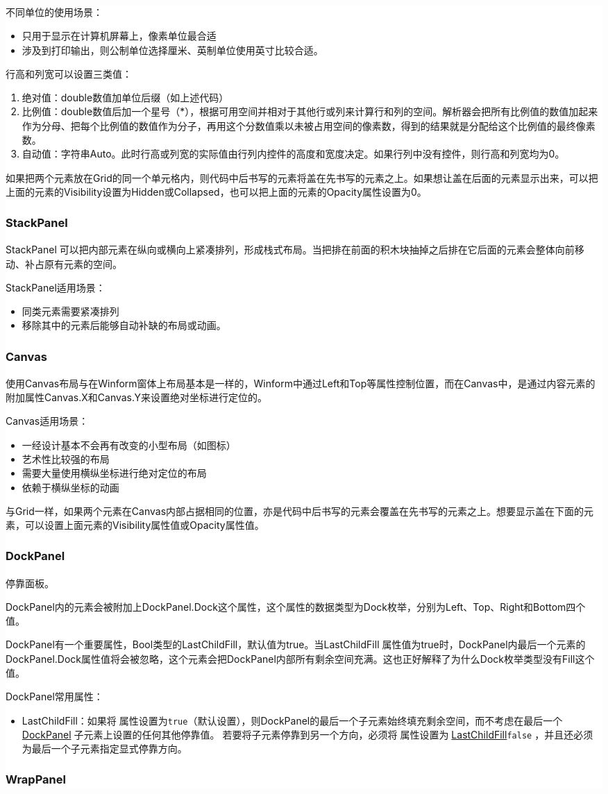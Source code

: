 不同单位的使用场景：

- 只用于显示在计算机屏幕上，像素单位最合适
- 涉及到打印输出，则公制单位选择厘米、英制单位使用英寸比较合适。

行高和列宽可以设置三类值：

1. 绝对值：double数值加单位后缀（如上述代码）
2. 比例值：double数值后加一个星号（*），根据可用空间并相对于其他行或列来计算行和列的空间。解析器会把所有比例值的数值加起来作为分母、把每个比例值的数值作为分子，再用这个分数值乘以未被占用空间的像素数，得到的结果就是分配给这个比例值的最终像素数。
3. 自动值：字符串Auto。此时行高或列宽的实际值由行列内控件的高度和宽度决定。如果行列中没有控件，则行高和列宽均为0。

如果把两个元素放在Grid的同一个单元格内，则代码中后书写的元素将盖在先书写的元素之上。如果想让盖在后面的元素显示出来，可以把上面的元素的Visibility设置为Hidden或Collapsed，也可以把上面的元素的Opacity属性设置为0。

### StackPanel

StackPanel 可以把内部元素在纵向或横向上紧凑排列，形成栈式布局。当把排在前面的积木块抽掉之后排在它后面的元素会整体向前移动、补占原有元素的空间。

StackPanel适用场景：

- 同类元素需要紧凑排列
- 移除其中的元素后能够自动补缺的布局或动画。



### Canvas

使用Canvas布局与在Winform窗体上布局基本是一样的，Winform中通过Left和Top等属性控制位置，而在Canvas中，是通过内容元素的附加属性Canvas.X和Canvas.Y来设置绝对坐标进行定位的。

Canvas适用场景：

- 一经设计基本不会再有改变的小型布局（如图标）
- 艺术性比较强的布局
- 需要大量使用横纵坐标进行绝对定位的布局
- 依赖于横纵坐标的动画

与Grid一样，如果两个元素在Canvas内部占据相同的位置，亦是代码中后书写的元素会覆盖在先书写的元素之上。想要显示盖在下面的元素，可以设置上面元素的Visibility属性值或Opacity属性值。



### DockPanel

停靠面板。

DockPanel内的元素会被附加上DockPanel.Dock这个属性，这个属性的数据类型为Dock枚举，分别为Left、Top、Right和Bottom四个值。

DockPanel有一个重要属性，Bool类型的LastChildFill，默认值为true。当LastChildFill 属性值为true时，DockPanel内最后一个元素的DockPanel.Dock属性值将会被忽略，这个元素会把DockPanel内部所有剩余空间充满。这也正好解释了为什么Dock枚举类型没有Fill这个值。

DockPanel常用属性：

- LastChildFill：如果将 属性设置为`true`（默认设置），则DockPanel的最后一个子元素始终填充剩余空间，而不考虑在最后一个 [DockPanel](https://learn.microsoft.com/zh-cn/dotnet/api/system.windows.controls.dockpanel?view=netframework-4.7.2) 子元素上设置的任何其他停靠值。 若要将子元素停靠到另一个方向，必须将 属性设置为 [LastChildFill](https://learn.microsoft.com/zh-cn/dotnet/api/system.windows.controls.dockpanel.lastchildfill?view=netframework-4.7.2)`false` ，并且还必须为最后一个子元素指定显式停靠方向。

### WrapPanel
